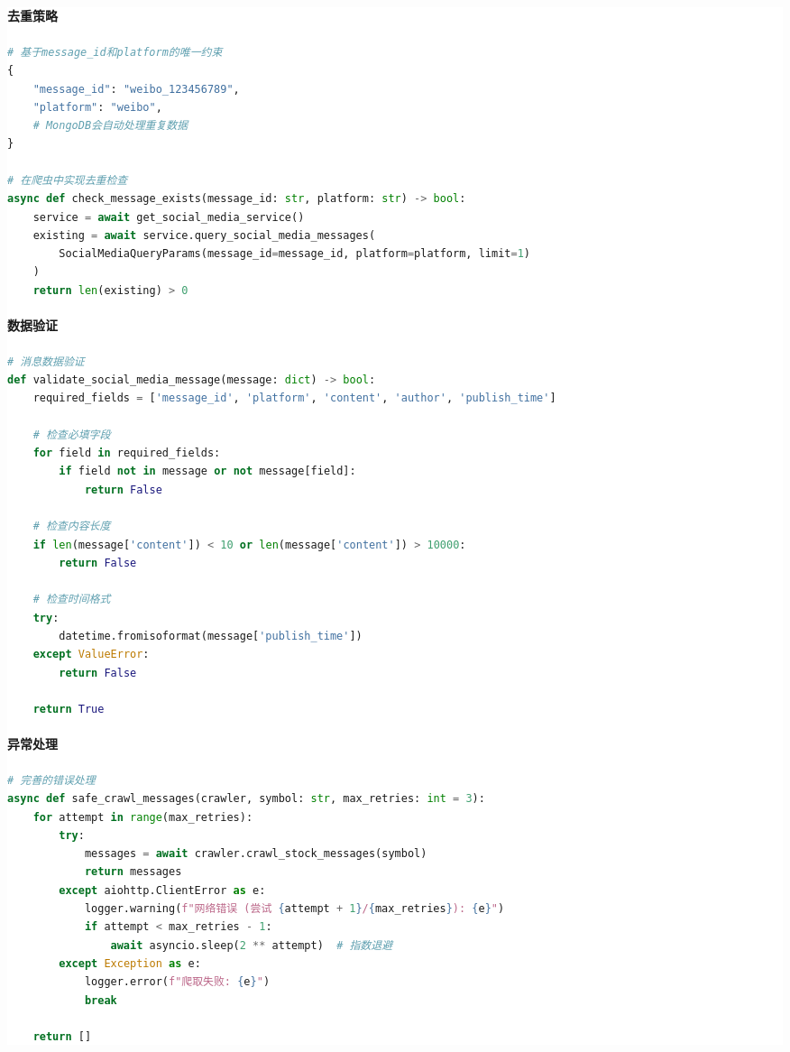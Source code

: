 #### 去重策略
```python
# 基于message_id和platform的唯一约束
{
    "message_id": "weibo_123456789",
    "platform": "weibo",
    # MongoDB会自动处理重复数据
}

# 在爬虫中实现去重检查
async def check_message_exists(message_id: str, platform: str) -> bool:
    service = await get_social_media_service()
    existing = await service.query_social_media_messages(
        SocialMediaQueryParams(message_id=message_id, platform=platform, limit=1)
    )
    return len(existing) > 0
```

#### 数据验证
```python
# 消息数据验证
def validate_social_media_message(message: dict) -> bool:
    required_fields = ['message_id', 'platform', 'content', 'author', 'publish_time']

    # 检查必填字段
    for field in required_fields:
        if field not in message or not message[field]:
            return False

    # 检查内容长度
    if len(message['content']) < 10 or len(message['content']) > 10000:
        return False

    # 检查时间格式
    try:
        datetime.fromisoformat(message['publish_time'])
    except ValueError:
        return False

    return True
```

#### 异常处理
```python
# 完善的错误处理
async def safe_crawl_messages(crawler, symbol: str, max_retries: int = 3):
    for attempt in range(max_retries):
        try:
            messages = await crawler.crawl_stock_messages(symbol)
            return messages
        except aiohttp.ClientError as e:
            logger.warning(f"网络错误 (尝试 {attempt + 1}/{max_retries}): {e}")
            if attempt < max_retries - 1:
                await asyncio.sleep(2 ** attempt)  # 指数退避
        except Exception as e:
            logger.error(f"爬取失败: {e}")
            break

    return []
```
